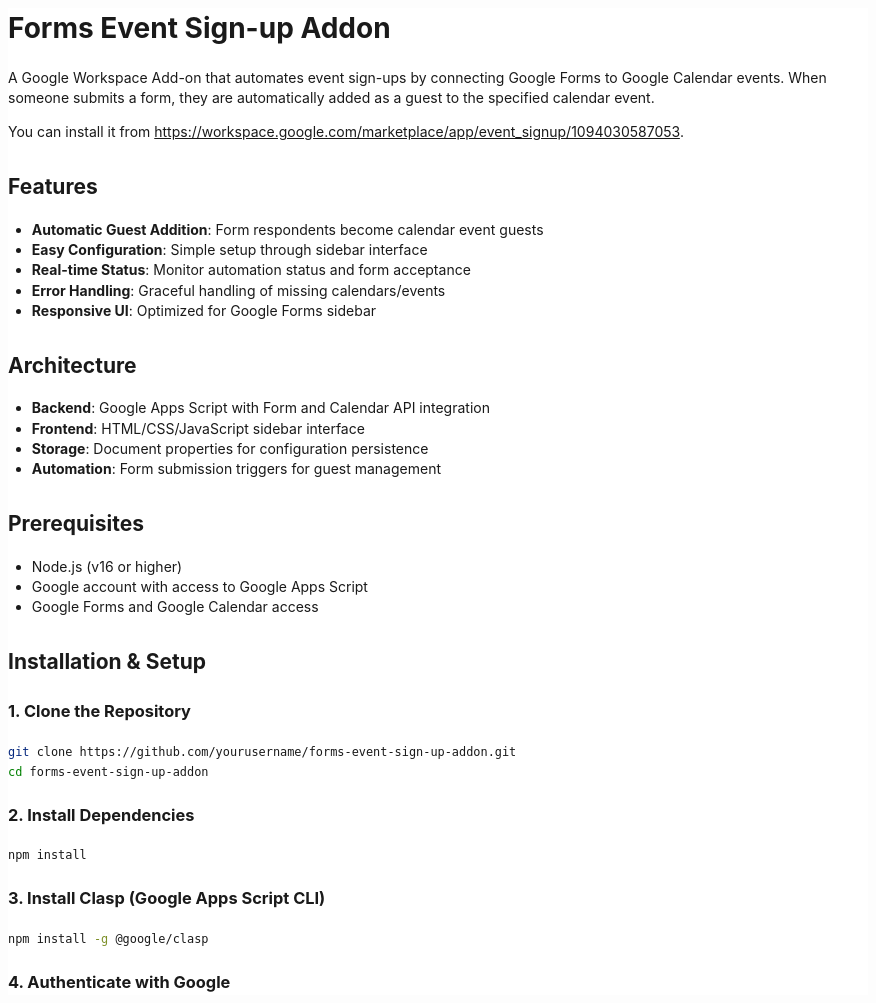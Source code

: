 # Forms Event Sign-up Addon

A Google Workspace Add-on that automates event sign-ups by connecting Google Forms to Google Calendar events. When someone submits a form, they are automatically added as a guest to the specified calendar event.

You can install it from https://workspace.google.com/marketplace/app/event_signup/1094030587053.

## Features

- **Automatic Guest Addition**: Form respondents become calendar event guests
- **Easy Configuration**: Simple setup through sidebar interface
- **Real-time Status**: Monitor automation status and form acceptance
- **Error Handling**: Graceful handling of missing calendars/events
- **Responsive UI**: Optimized for Google Forms sidebar

## Architecture

- **Backend**: Google Apps Script with Form and Calendar API integration
- **Frontend**: HTML/CSS/JavaScript sidebar interface
- **Storage**: Document properties for configuration persistence
- **Automation**: Form submission triggers for guest management

## Prerequisites

- Node.js (v16 or higher)
- Google account with access to Google Apps Script
- Google Forms and Google Calendar access

## Installation & Setup

### 1. Clone the Repository

```bash
git clone https://github.com/yourusername/forms-event-sign-up-addon.git
cd forms-event-sign-up-addon
```

### 2. Install Dependencies

```bash
npm install
```

### 3. Install Clasp (Google Apps Script CLI)

```bash
npm install -g @google/clasp
```

### 4. Authenticate with Google
